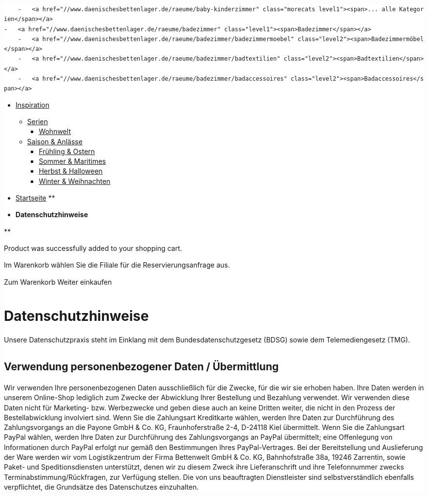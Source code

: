         -   <a href="//www.daenischesbettenlager.de/raeume/baby-kinderzimmer" class="morecats level1"><span>... alle Kategorien</span></a>
    -   <a href="//www.daenischesbettenlager.de/raeume/badezimmer" class="level1"><span>Badezimmer</span></a>
        -   <a href="//www.daenischesbettenlager.de/raeume/badezimmer/badezimmermoebel" class="level2"><span>Badezimmermöbel</span></a>
        -   <a href="//www.daenischesbettenlager.de/raeume/badezimmer/badtextilien" class="level2"><span>Badtextilien</span></a>
        -   <a href="//www.daenischesbettenlager.de/raeume/badezimmer/badaccessoires" class="level2"><span>Badaccessoires</span></a>
-   [Inspiration](//www.daenischesbettenlager.de/inspiration)
    -   <a href="//www.daenischesbettenlager.de/inspiration/serien" class="level1"><span>Serien</span></a>
        -   <a href="//www.daenischesbettenlager.de/inspiration/serien/wohnwelt" class="level2"><span>Wohnwelt</span></a>
    -   <a href="//www.daenischesbettenlager.de/inspiration/saison-anlaesse" class="level1"><span>Saison &amp; Anlässe</span></a>
        -   <a href="//www.daenischesbettenlager.de/inspiration/saison-anlaesse/fruehling-ostern" class="level2"><span>Frühling &amp; Ostern</span></a>
        -   <a href="//www.daenischesbettenlager.de/inspiration/saison-anlaesse/sommer-maritimes" class="level2"><span>Sommer &amp; Maritimes</span></a>
        -   <a href="//www.daenischesbettenlager.de/inspiration/saison-anlaesse/herbst-halloween" class="level2"><span>Herbst &amp; Halloween</span></a>
        -   <a href="//www.daenischesbettenlager.de/inspiration/saison-anlaesse/winter-weihnachten" class="level2"><span>Winter &amp; Weihnachten</span></a>

-   [Startseite](https://www.daenischesbettenlager.de/ "Zur Startseite") <span class="breadcrumbs-split">**</span>
-   **Datenschutzhinweise**

**

Product was successfully added to your shopping cart.

Im Warenkorb wählen Sie die Filiale für die Reservierungsanfrage aus.

<span> <span> Zum Warenkorb </span> </span>
<span> <span> Weiter einkaufen </span> </span>

Datenschutzhinweise
===================

Unsere Datenschutzpraxis steht im Einklang mit dem Bundesdatenschutzgesetz (BDSG) sowie dem Telemediengesetz (TMG).

Verwendung personenbezogener Daten / Übermittlung
-------------------------------------------------

Wir verwenden Ihre personenbezogenen Daten ausschließlich für die Zwecke, für die wir sie erhoben haben.
Ihre Daten werden in unserem Online-Shop lediglich zum Zwecke der Abwicklung Ihrer Bestellung und Bezahlung verwendet. Wir verwenden diese Daten nicht für Marketing- bzw. Werbezwecke und geben diese auch an keine Dritten weiter, die nicht in den Prozess der Bestellabwicklung involviert sind.
Wenn Sie die Zahlungsart Kreditkarte wählen, werden Ihre Daten zur Durchführung des Zahlungsvorgangs an die Payone GmbH & Co. KG, Fraunhoferstraße 2-4, D-24118 Kiel übermittelt. Wenn Sie die Zahlungsart PayPal wählen, werden Ihre Daten zur Durchführung des Zahlungsvorgangs an PayPal übermittelt; eine Offenlegung von Informationen durch PayPal erfolgt nur gemäß den Bestimmungen Ihres PayPal-Vertrages.
Bei der Bereitstellung und Auslieferung der Ware werden wir vom Logistikzentrum der Firma Bettenwelt GmbH & Co. KG, Bahnhofstraße 38a, 19246 Zarrentin, sowie Paket- und Speditionsdiensten unterstützt, denen wir zu diesem Zweck ihre Lieferanschrift und ihre Telefonnummer zwecks Terminabstimmung/Rückfragen, zur Verfügung stellen. Die von uns beauftragten Dienstleister sind selbstverständlich ebenfalls verpflichtet, die Grundsätze des Datenschutzes einzuhalten.
